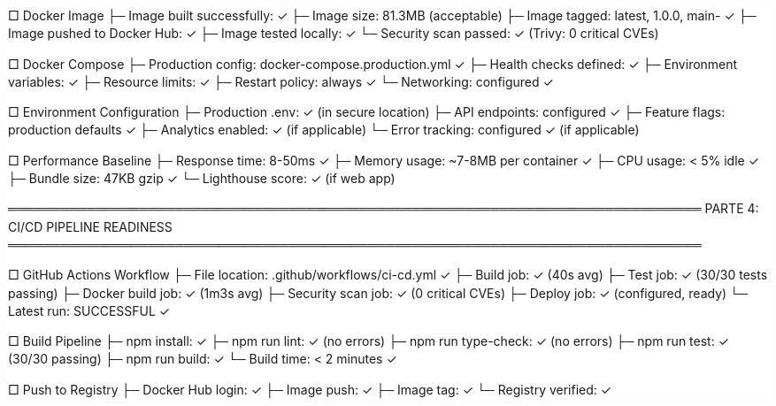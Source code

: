 □ Docker Image
  ├─ Image built successfully: ✓
  ├─ Image size: 81.3MB (acceptable)
  ├─ Image tagged: latest, 1.0.0, main-<sha> ✓
  ├─ Image pushed to Docker Hub: ✓
  ├─ Image tested locally: ✓
  └─ Security scan passed: ✓ (Trivy: 0 critical CVEs)

□ Docker Compose
  ├─ Production config: docker-compose.production.yml ✓
  ├─ Health checks defined: ✓
  ├─ Environment variables: ✓
  ├─ Resource limits: ✓
  ├─ Restart policy: always ✓
  └─ Networking: configured ✓

□ Environment Configuration
  ├─ Production .env: ✓ (in secure location)
  ├─ API endpoints: configured ✓
  ├─ Feature flags: production defaults ✓
  ├─ Analytics enabled: ✓ (if applicable)
  └─ Error tracking: configured ✓ (if applicable)

□ Performance Baseline
  ├─ Response time: 8-50ms ✓
  ├─ Memory usage: ~7-8MB per container ✓
  ├─ CPU usage: < 5% idle ✓
  ├─ Bundle size: 47KB gzip ✓
  └─ Lighthouse score: ✓ (if web app)


═══════════════════════════════════════════════════════════════════════════════
                PARTE 4: CI/CD PIPELINE READINESS
═══════════════════════════════════════════════════════════════════════════════

□ GitHub Actions Workflow
  ├─ File location: .github/workflows/ci-cd.yml ✓
  ├─ Build job: ✓ (40s avg)
  ├─ Test job: ✓ (30/30 tests passing)
  ├─ Docker build job: ✓ (1m3s avg)
  ├─ Security scan job: ✓ (0 critical CVEs)
  ├─ Deploy job: ✓ (configured, ready)
  └─ Latest run: SUCCESSFUL ✓

□ Build Pipeline
  ├─ npm install: ✓
  ├─ npm run lint: ✓ (no errors)
  ├─ npm run type-check: ✓ (no errors)
  ├─ npm run test: ✓ (30/30 passing)
  ├─ npm run build: ✓
  └─ Build time: < 2 minutes ✓

□ Push to Registry
  ├─ Docker Hub login: ✓
  ├─ Image push: ✓
  ├─ Image tag: ✓
  └─ Registry verified: ✓
